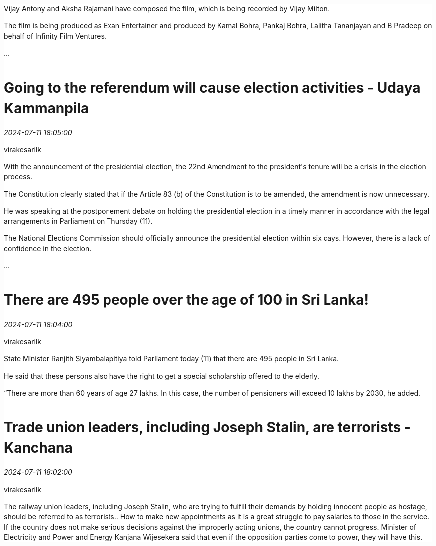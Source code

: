 Vijay Antony and Aksha Rajamani have composed the film, which is being recorded by Vijay Milton.

The film is being produced as Exan Entertainer and produced by Kamal Bohra, Pankaj Bohra, Lalitha Tananjayan and B Pradeep on behalf of Infinity Film Ventures.

...



# Going to the referendum will cause election activities - Udaya Kammanpila

*2024-07-11 18:05:00*

[virakesarilk](https://www.virakesari.lk/article/188233)

With the announcement of the presidential election, the 22nd Amendment to the president's tenure will be a crisis in the election process.

The Constitution clearly stated that if the Article 83 (b) of the Constitution is to be amended, the amendment is now unnecessary.

He was speaking at the postponement debate on holding the presidential election in a timely manner in accordance with the legal arrangements in Parliament on Thursday (11).

The National Elections Commission should officially announce the presidential election within six days. However, there is a lack of confidence in the election.

...



# There are 495 people over the age of 100 in Sri Lanka!

*2024-07-11 18:04:00*

[virakesarilk](https://www.virakesari.lk/article/188232)

State Minister Ranjith Siyambalapitiya told Parliament today (11) that there are 495 people in Sri Lanka.

He said that these persons also have the right to get a special scholarship offered to the elderly.

“There are more than 60 years of age 27 lakhs. In this case, the number of pensioners will exceed 10 lakhs by 2030, he added.



# Trade union leaders, including Joseph Stalin, are terrorists - Kanchana

*2024-07-11 18:02:00*

[virakesarilk](https://www.virakesari.lk/article/188230)

The railway union leaders, including Joseph Stalin, who are trying to fulfill their demands by holding innocent people as hostage, should be referred to as terrorists.. How to make new appointments as it is a great struggle to pay salaries to those in the service. If the country does not make serious decisions against the improperly acting unions, the country cannot progress. Minister of Electricity and Power and Energy Kanjana Wijesekera said that even if the opposition parties come to power, they will have this.

